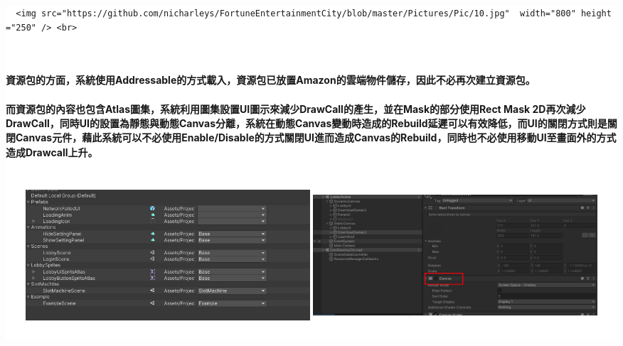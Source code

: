       <img src="https://github.com/nicharleys/FortuneEntertainmentCity/blob/master/Pictures/Pic/10.jpg"  width="800" height="250" /> <br>
</div>
</strong>
<br/>
<br/>
<strong font-size:13px;>
資源包的方面，系統使用Addressable的方式載入，資源包已放置Amazon的雲端物件儲存，因此不必再次建立資源包。
<br/>
<br/>
而資源包的內容也包含Atlas圖集，系統利用圖集設置UI圖示來減少DrawCall的產生，並在Mask的部分使用Rect Mask 2D再次減少DrawCall，同時UI的設置為靜態與動態Canvas分離，系統在動態Canvas變動時造成的Rebuild延遲可以有效降低，而UI的關閉方式則是關閉Canvas元件，藉此系統可以不必使用Enable/Disable的方式關閉UI進而造成Canvas的Rebuild，同時也不必使用移動UI至畫面外的方式造成Drawcall上升。
<br/>
<br/>
<div align="center">
<img src="https://github.com/nicharleys/FortuneEntertainmentCity/blob/master/Pictures/Pic/11.jpg"  width="400" height="228" />
<img src="https://github.com/nicharleys/FortuneEntertainmentCity/blob/master/Pictures/Pic/12.jpg"  width="400" height="228" /> <br>